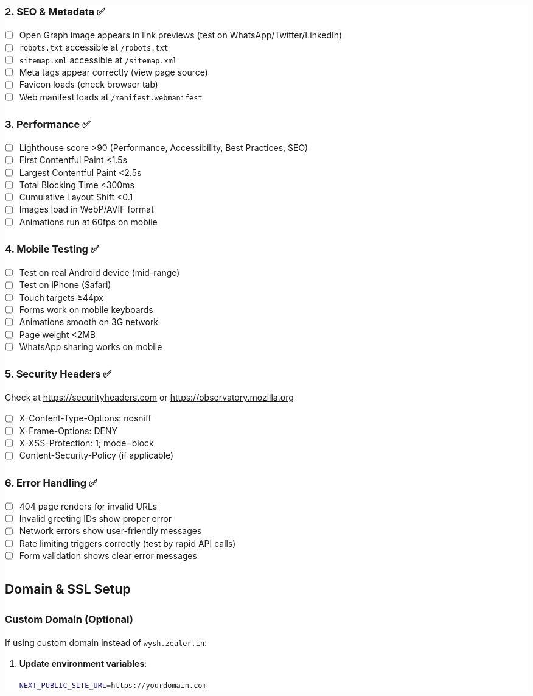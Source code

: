 ### 2. SEO & Metadata ✅
- [ ] Open Graph image appears in link previews (test on WhatsApp/Twitter/LinkedIn)
- [ ] `robots.txt` accessible at `/robots.txt`
- [ ] `sitemap.xml` accessible at `/sitemap.xml`
- [ ] Meta tags appear correctly (view page source)
- [ ] Favicon loads (check browser tab)
- [ ] Web manifest loads at `/manifest.webmanifest`

### 3. Performance ✅
- [ ] Lighthouse score >90 (Performance, Accessibility, Best Practices, SEO)
- [ ] First Contentful Paint <1.5s
- [ ] Largest Contentful Paint <2.5s
- [ ] Total Blocking Time <300ms
- [ ] Cumulative Layout Shift <0.1
- [ ] Images load in WebP/AVIF format
- [ ] Animations run at 60fps on mobile

### 4. Mobile Testing ✅
- [ ] Test on real Android device (mid-range)
- [ ] Test on iPhone (Safari)
- [ ] Touch targets ≥44px
- [ ] Forms work on mobile keyboards
- [ ] Animations smooth on 3G network
- [ ] Page weight <2MB
- [ ] WhatsApp sharing works on mobile

### 5. Security Headers ✅
Check at https://securityheaders.com or https://observatory.mozilla.org
- [ ] X-Content-Type-Options: nosniff
- [ ] X-Frame-Options: DENY
- [ ] X-XSS-Protection: 1; mode=block
- [ ] Content-Security-Policy (if applicable)

### 6. Error Handling ✅
- [ ] 404 page renders for invalid URLs
- [ ] Invalid greeting IDs show proper error
- [ ] Network errors show user-friendly messages
- [ ] Rate limiting triggers correctly (test by rapid API calls)
- [ ] Form validation shows clear error messages

## Domain & SSL Setup

### Custom Domain (Optional)
If using custom domain instead of `wysh.zealer.in`:

1. **Update environment variables**:
   ```bash
   NEXT_PUBLIC_SITE_URL=https://yourdomain.com
   ```
